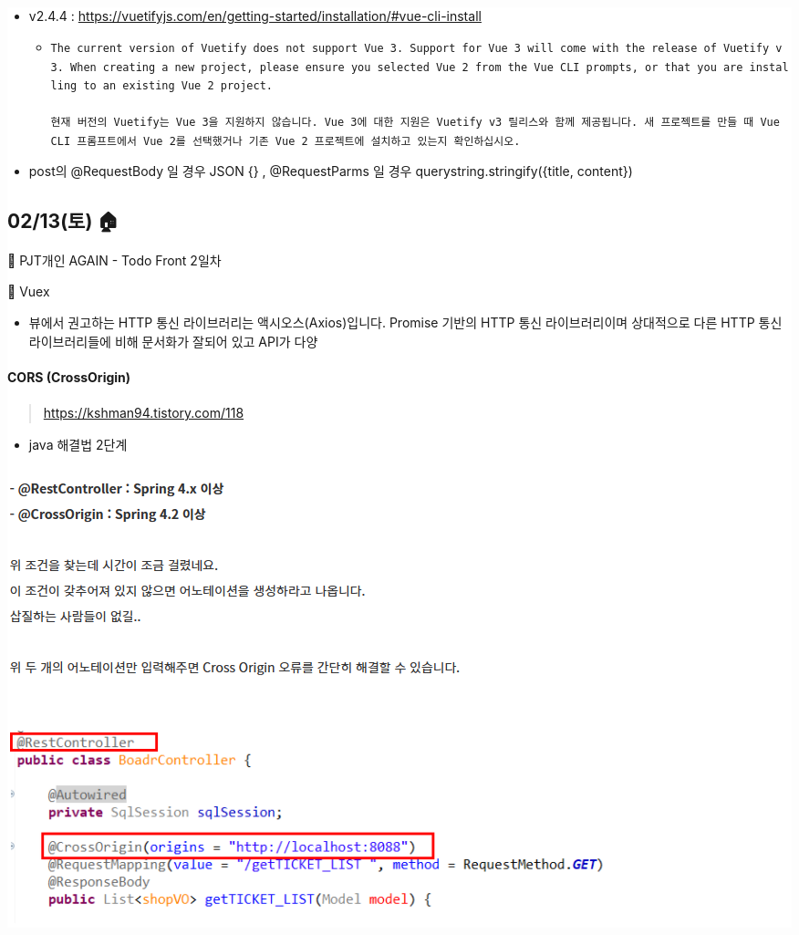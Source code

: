 - v2.4.4  : https://vuetifyjs.com/en/getting-started/installation/#vue-cli-install

  - ```
    The current version of Vuetify does not support Vue 3. Support for Vue 3 will come with the release of Vuetify v3. When creating a new project, please ensure you selected Vue 2 from the Vue CLI prompts, or that you are installing to an existing Vue 2 project.
    
    현재 버전의 Vuetify는 Vue 3을 지원하지 않습니다. Vue 3에 대한 지원은 Vuetify v3 릴리스와 함께 제공됩니다. 새 프로젝트를 만들 때 Vue CLI 프롬프트에서 Vue 2를 선택했거나 기존 Vue 2 프로젝트에 설치하고 있는지 확인하십시오.
    ```

- post의 @RequestBody 일 경우 JSON {} , @RequestParms 일 경우 querystring.stringify({title, content})





## 02/13(토) :house:

:handshake: PJT개인 AGAIN - Todo Front 2일차

:green_heart: Vuex

- 뷰에서 권고하는 HTTP 통신 라이브러리는 액시오스(Axios)입니다.
   Promise 기반의 HTTP 통신 라이브러리이며
  상대적으로 다른 HTTP 통신 라이브러리들에 비해 문서화가 잘되어 있고 API가 다양

#### CORS (CrossOrigin)

> https://kshman94.tistory.com/118

- java 해결법 2단계

![image-20210213154119262](2_TIL.assets/image-20210213154119262.png)
